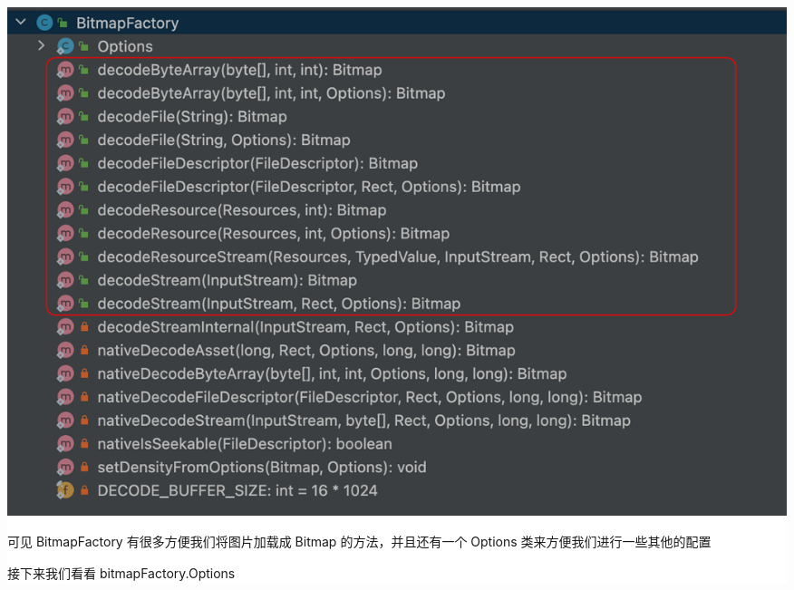 ![BitmapFactory.png](Android-里的-Bitmap-Drawable-Mipmap/BitmapFactory.png)

可见 BitmapFactory 有很多方便我们将图片加载成 Bitmap 的方法，并且还有一个 Options 类来方便我们进行一些其他的配置

接下来我们看看 bitmapFactory.Options
